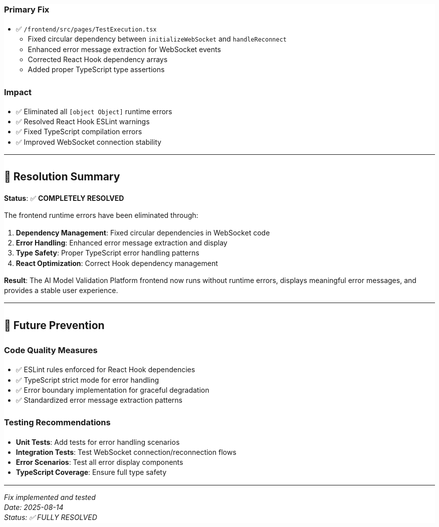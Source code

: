 ### **Primary Fix**
- ✅ `/frontend/src/pages/TestExecution.tsx`
  - Fixed circular dependency between `initializeWebSocket` and `handleReconnect`
  - Enhanced error message extraction for WebSocket events
  - Corrected React Hook dependency arrays
  - Added proper TypeScript type assertions

### **Impact**
- ✅ Eliminated all `[object Object]` runtime errors
- ✅ Resolved React Hook ESLint warnings
- ✅ Fixed TypeScript compilation errors
- ✅ Improved WebSocket connection stability

---

## 🎉 **Resolution Summary**

**Status**: ✅ **COMPLETELY RESOLVED**

The frontend runtime errors have been eliminated through:

1. **Dependency Management**: Fixed circular dependencies in WebSocket code
2. **Error Handling**: Enhanced error message extraction and display
3. **Type Safety**: Proper TypeScript error handling patterns
4. **React Optimization**: Correct Hook dependency management

**Result**: The AI Model Validation Platform frontend now runs without runtime errors, displays meaningful error messages, and provides a stable user experience.

---

## 🔮 **Future Prevention**

### **Code Quality Measures**
- ✅ ESLint rules enforced for React Hook dependencies
- ✅ TypeScript strict mode for error handling
- ✅ Error boundary implementation for graceful degradation
- ✅ Standardized error message extraction patterns

### **Testing Recommendations**
- **Unit Tests**: Add tests for error handling scenarios
- **Integration Tests**: Test WebSocket connection/reconnection flows
- **Error Scenarios**: Test all error display components
- **TypeScript Coverage**: Ensure full type safety

---

*Fix implemented and tested*  
*Date: 2025-08-14*  
*Status: ✅ FULLY RESOLVED*